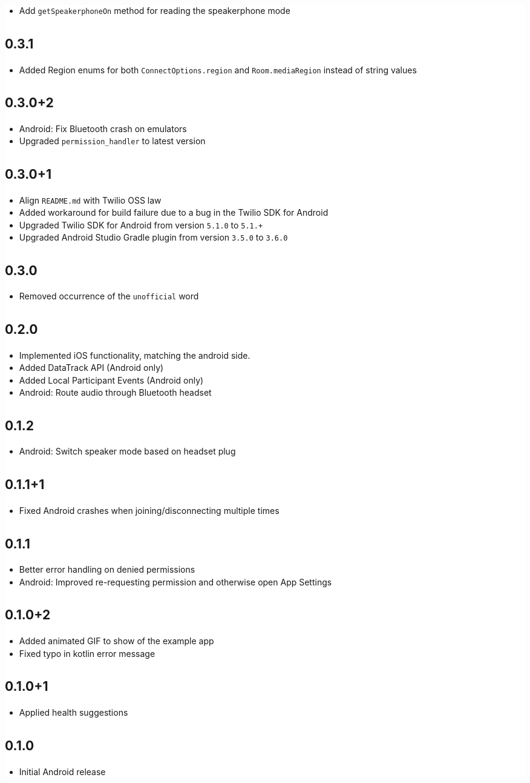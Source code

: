 - Add `getSpeakerphoneOn` method for reading the speakerphone mode

## 0.3.1

- Added Region enums for both `ConnectOptions.region` and `Room.mediaRegion` instead of string values

## 0.3.0+2

- Android: Fix Bluetooth crash on emulators
- Upgraded `permission_handler` to latest version

## 0.3.0+1

- Align `README.md` with Twilio OSS law
- Added workaround for build failure due to a bug in the Twilio SDK for Android
- Upgraded Twilio SDK for Android from version `5.1.0` to `5.1.+`
- Upgraded Android Studio Gradle plugin from version `3.5.0` to `3.6.0`

## 0.3.0

- Removed occurrence of the `unofficial` word

## 0.2.0

- Implemented iOS functionality, matching the android side.
- Added DataTrack API (Android only)
- Added Local Participant Events (Android only)
- Android: Route audio through Bluetooth headset

## 0.1.2

- Android: Switch speaker mode based on headset plug

## 0.1.1+1

- Fixed Android crashes when joining/disconnecting multiple times

## 0.1.1

- Better error handling on denied permissions
- Android: Improved re-requesting permission and otherwise open App Settings

## 0.1.0+2

- Added animated GIF to show of the example app
- Fixed typo in kotlin error message

## 0.1.0+1

- Applied health suggestions

## 0.1.0

- Initial Android release
